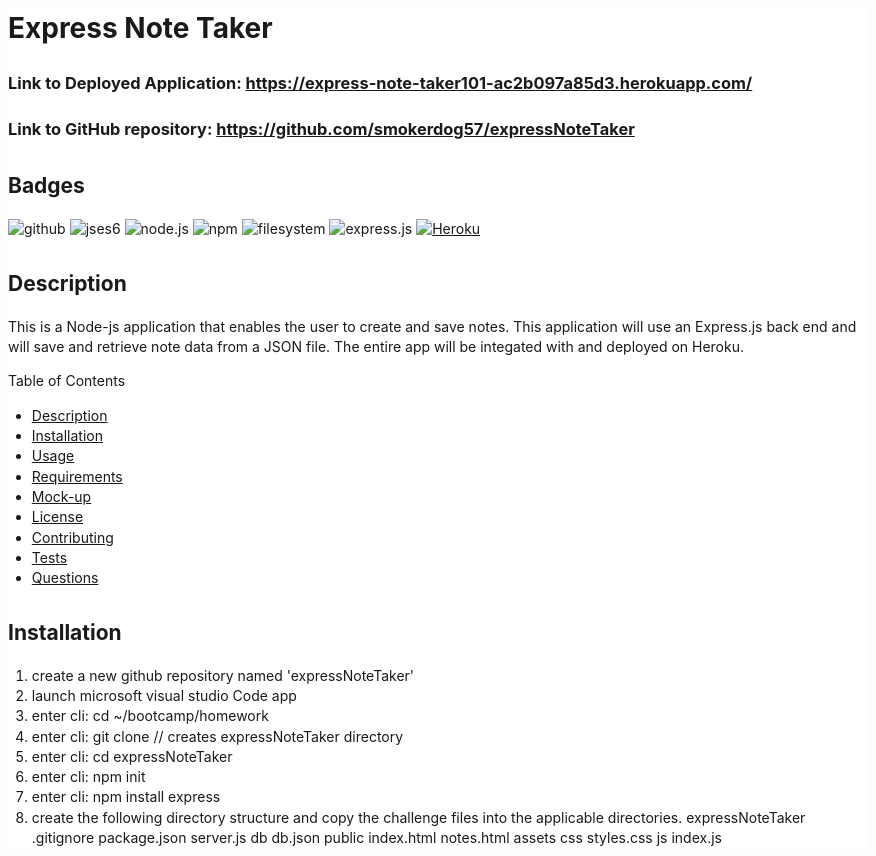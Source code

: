 # Express Note Taker

### Link to Deployed Application:  https://express-note-taker101-ac2b097a85d3.herokuapp.com/
### Link to GitHub repository:     https://github.com/smokerdog57/expressNoteTaker
    
## Badges
    
![github](https://img.shields.io/badge/github-Profile-lightgrey.svg) ![jses6](https://img.shields.io/badge/JavaScript--ES6-yellow.svg) ![node.js](https://img.shields.io/badge/node.js-12.0-green.svg) ![npm](https://img.shields.io/badge/npm-6.14.4-blue.svg) ![filesystem](https://img.shields.io/badge/fs-File_System-red.svg)  ![express.js](https://img.shields.io/badge/express.js-4.x-brightgreen.svg) [![Heroku](https://img.shields.io/badge/Heroku-App-blueviolet?logo=heroku)](https://express-note-taker101.herokuapp.com)

## Description

This is a Node-js application that enables the user to create and save notes. This application will use an Express.js back end and will save and retrieve note data from a JSON file. The entire app will be integated with and deployed on Heroku.

Table of Contents
- [Description](#description)
- [Installation](#installation)
- [Usage](#usage)
- [Requirements](#requirements)
- [Mock-up](#mock-up)
- [License](#license)
- [Contributing](#contributing)
- [Tests](#tests)
- [Questions](#questions)

  
## Installation
  
1. create a new github repository named 'expressNoteTaker'
2. launch microsoft visual studio Code app
3. enter cli:  cd ~/bootcamp/homework
4. enter cli:  git clone <repository> // creates expressNoteTaker directory
5. enter cli:  cd expressNoteTaker
6. enter cli:  npm init
7. enter cli:  npm install express
8. create the following directory structure and copy the challenge files into the applicable directories.
	expressNoteTaker
	  .gitignore
	  package.json
	  server.js
	  db
	    db.json
	  public
	    index.html
	    notes.html
	    assets
	      css
		      styles.css
	      js
		      index.js
